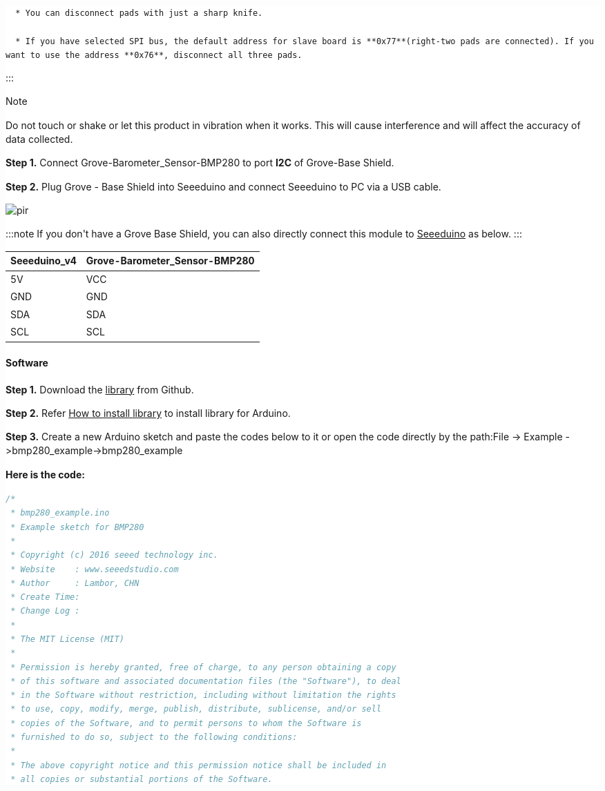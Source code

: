       * You can disconnect pads with just a sharp knife.

      * If you have selected SPI bus, the default address for slave board is **0x77**(right-two pads are connected). If you want to use the address **0x76**, disconnect all three pads.
:::
<div class="admonition note">
<p class="admonition-title">Note</p>
Do not touch or shake or let this product in vibration when it works. This will cause interference and will affect the accuracy of data collected.
</div>

**Step 1.** Connect Grove-Barometer_Sensor-BMP280 to port **I2C** of Grove-Base Shield.

**Step 2.** Plug Grove - Base Shield into Seeeduino and connect Seeeduino to PC via a USB cable.


  <p style={{textAlign: 'center'}}><img src="https://files.seeedstudio.com/wiki/Grove-Barometer_Sensor-BMP280/img/with_ardu.jpg" alt="pir" width={600} height="auto" /></p>


:::note
	If you don't have a Grove Base Shield, you can also directly connect this module to [Seeeduino](https://www.seeedstudio.com/catalogsearch/result/?q=Seeeduino) as below.
:::

| Seeeduino_v4 | Grove-Barometer_Sensor-BMP280  |
|-------------|--------------------------|
| 5V          | VCC                      |
| GND         | GND                      |
| SDA         | SDA                      |
| SCL         | SCL                      |


#### Software

**Step 1.** Download the [library](https://github.com/Seeed-Studio/Grove_BMP280.git) from Github.

**Step 2.** Refer [How to install library](https://wiki.seeedstudio.com/How_to_install_Arduino_Library) to install library for Arduino.


**Step 3.** Create a new Arduino sketch and paste the codes below to it or open the code directly by the path:File -> Example ->bmp280_example->bmp280_example

**Here is the code:**

```c++
/*
 * bmp280_example.ino
 * Example sketch for BMP280
 *
 * Copyright (c) 2016 seeed technology inc.
 * Website    : www.seeedstudio.com
 * Author     : Lambor, CHN
 * Create Time:
 * Change Log :
 *
 * The MIT License (MIT)
 *
 * Permission is hereby granted, free of charge, to any person obtaining a copy
 * of this software and associated documentation files (the "Software"), to deal
 * in the Software without restriction, including without limitation the rights
 * to use, copy, modify, merge, publish, distribute, sublicense, and/or sell
 * copies of the Software, and to permit persons to whom the Software is
 * furnished to do so, subject to the following conditions:
 *
 * The above copyright notice and this permission notice shall be included in
 * all copies or substantial portions of the Software.
```